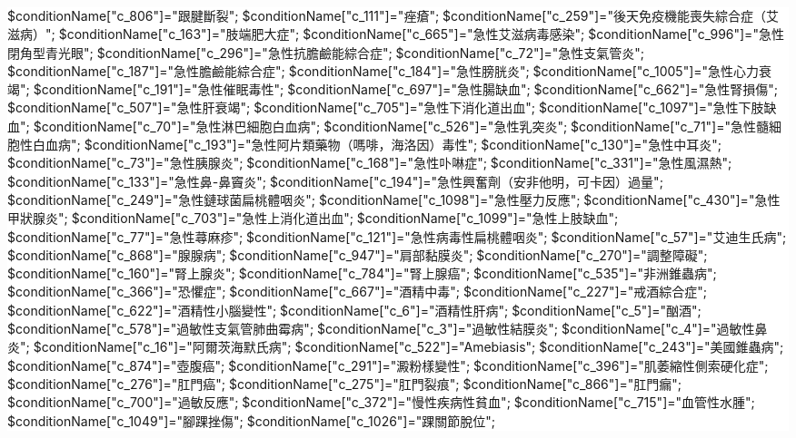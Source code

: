 $conditionName["c_806"]="跟腱斷裂";
$conditionName["c_111"]="痤瘡";
$conditionName["c_259"]="後天免疫機能喪失綜合症（艾滋病）";
$conditionName["c_163"]="肢端肥大症";
$conditionName["c_665"]="急性艾滋病毒感染";
$conditionName["c_996"]="急性閉角型青光眼";
$conditionName["c_296"]="急性抗膽鹼能綜合症";
$conditionName["c_72"]="急性支氣管炎";
$conditionName["c_187"]="急性膽鹼能綜合症";
$conditionName["c_184"]="急性膀胱炎";
$conditionName["c_1005"]="急性心力衰竭";
$conditionName["c_191"]="急性催眠毒性";
$conditionName["c_697"]="急性腸缺血";
$conditionName["c_662"]="急性腎損傷";
$conditionName["c_507"]="急性肝衰竭";
$conditionName["c_705"]="急性下消化道出血";
$conditionName["c_1097"]="急性下肢缺血";
$conditionName["c_70"]="急性淋巴細胞白血病";
$conditionName["c_526"]="急性乳突炎";
$conditionName["c_71"]="急性髓細胞性白血病";
$conditionName["c_193"]="急性阿片類藥物（嗎啡，海洛因）毒性";
$conditionName["c_130"]="急性中耳炎";
$conditionName["c_73"]="急性胰腺炎";
$conditionName["c_168"]="急性卟啉症";
$conditionName["c_331"]="急性風濕熱";
$conditionName["c_133"]="急性鼻-鼻竇炎";
$conditionName["c_194"]="急性興奮劑（安非他明，可卡因）過量";
$conditionName["c_249"]="急性鏈球菌扁桃體咽炎";
$conditionName["c_1098"]="急性壓力反應";
$conditionName["c_430"]="急性甲狀腺炎";
$conditionName["c_703"]="急性上消化道出血";
$conditionName["c_1099"]="急性上肢缺血";
$conditionName["c_77"]="急性蕁麻疹";
$conditionName["c_121"]="急性病毒性扁桃體咽炎";
$conditionName["c_57"]="艾迪生氏病";
$conditionName["c_868"]="腺腺病";
$conditionName["c_947"]="肩部黏膜炎";
$conditionName["c_270"]="調整障礙";
$conditionName["c_160"]="腎上腺炎";
$conditionName["c_784"]="腎上腺癌";
$conditionName["c_535"]="非洲錐蟲病";
$conditionName["c_366"]="恐懼症";
$conditionName["c_667"]="酒精中毒";
$conditionName["c_227"]="戒酒綜合症";
$conditionName["c_622"]="酒精性小腦變性";
$conditionName["c_6"]="酒精性肝病";
$conditionName["c_5"]="酗酒";
$conditionName["c_578"]="過敏性支氣管肺曲霉病";
$conditionName["c_3"]="過敏性結膜炎";
$conditionName["c_4"]="過敏性鼻炎";
$conditionName["c_16"]="阿爾茨海默氏病";
$conditionName["c_522"]="Amebiasis";
$conditionName["c_243"]="美國錐蟲病";
$conditionName["c_874"]="壺腹癌";
$conditionName["c_291"]="澱粉樣變性";
$conditionName["c_396"]="肌萎縮性側索硬化症";
$conditionName["c_276"]="肛門癌";
$conditionName["c_275"]="肛門裂痕";
$conditionName["c_866"]="肛門瘺";
$conditionName["c_700"]="過敏反應";
$conditionName["c_372"]="慢性疾病性貧血";
$conditionName["c_715"]="血管性水腫";
$conditionName["c_1049"]="腳踝挫傷";
$conditionName["c_1026"]="踝關節脫位";